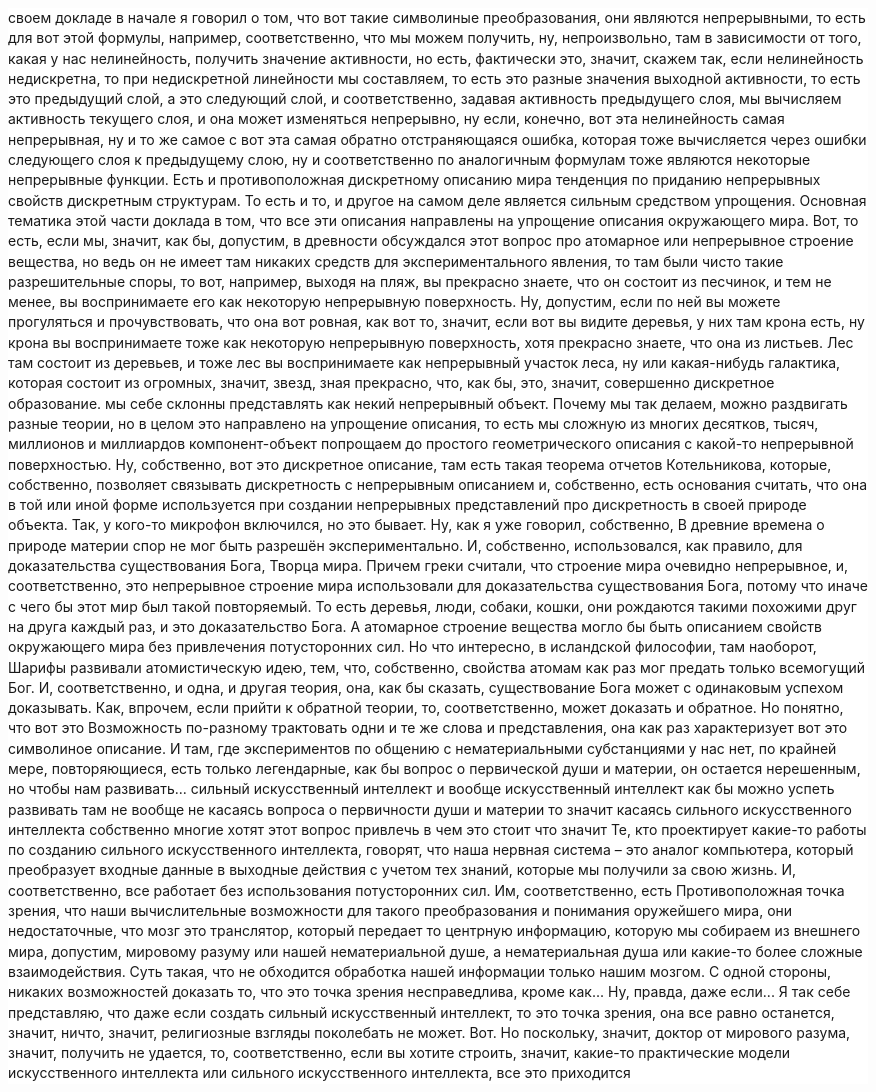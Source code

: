 своем докладе в начале я говорил о том, что вот такие символиные преобразования, они являются непрерывными, то есть для вот этой формулы, например, соответственно, что мы можем получить, ну, непроизвольно, там в зависимости от того, какая у нас нелинейность, получить значение активности, но есть, фактически это, значит, скажем так, если нелинейность недискретна, то при недискретной линейности мы составляем, то есть это разные значения выходной активности, то есть это предыдущий слой, а это следующий слой, и соответственно, задавая активность предыдущего слоя, мы вычисляем активность текущего слоя, и она может изменяться непрерывно, ну если, конечно, вот эта нелинейность самая непрерывная, ну и то же самое с вот эта самая обратно отстраняющаяся ошибка, которая тоже вычисляется через ошибки следующего слоя к предыдущему слою, ну и соответственно по аналогичным формулам тоже являются некоторые непрерывные функции. Есть и противоположная дискретному описанию мира тенденция по приданию непрерывных свойств дискретным структурам. То есть и то, и другое на самом деле является сильным средством упрощения. Основная тематика этой части доклада в том, что все эти описания направлены на упрощение описания окружающего мира. Вот, то есть, если мы, значит, как бы, допустим, в древности обсуждался этот вопрос про атомарное или непрерывное строение вещества, но ведь он не имеет там никаких средств для экспериментального явления, то там были чисто такие разрешительные споры, то вот, например, выходя на пляж, вы прекрасно знаете, что он состоит из песчинок, и тем не менее, вы воспринимаете его как некоторую непрерывную поверхность. Ну, допустим, если по ней вы можете прогуляться и прочувствовать, что она вот ровная, как вот то, значит, если вот вы видите деревья, у них там крона есть, ну крона вы воспринимаете тоже как некоторую непрерывную поверхность, хотя прекрасно знаете, что она из листьев. Лес там состоит из деревьев, и тоже лес вы воспринимаете как непрерывный участок леса, ну или какая-нибудь галактика, которая состоит из огромных, значит, звезд, зная прекрасно, что, как бы, это, значит, совершенно дискретное образование. мы себе склонны представлять как некий непрерывный объект. Почему мы так делаем, можно раздвигать разные теории, но в целом это направлено на упрощение описания, то есть мы сложную из многих десятков, тысяч, миллионов и миллиардов компонент-объект попрощаем до простого геометрического описания с какой-то непрерывной поверхностью. Ну, собственно, вот это дискретное описание, там есть такая теорема отчетов Котельникова, которые, собственно, позволяет связывать дискретность с непрерывным описанием и, собственно, есть основания считать, что она в той или иной форме используется при создании непрерывных представлений про дискретность в своей природе объекта. Так, у кого-то микрофон включился, но это бывает. Ну, как я уже говорил, собственно, В древние времена о природе материи спор не мог быть разрешён экспериментально. И, собственно, использовался, как правило, для доказательства существования Бога, Творца мира. Причем греки считали, что строение мира очевидно непрерывное, и, соответственно, это непрерывное строение мира использовали для доказательства существования Бога, потому что иначе с чего бы этот мир был такой повторяемый. То есть деревья, люди, собаки, кошки, они рождаются такими похожими друг на друга каждый раз, и это доказательство Бога. А атомарное строение вещества могло бы быть описанием свойств окружающего мира без привлечения потусторонних сил. Но что интересно, в исландской философии, там наоборот, Шарифы развивали атомистическую идею, тем, что, собственно, свойства атомам как раз мог предать только всемогущий Бог. И, соответственно, и одна, и другая теория, она, как бы сказать, существование Бога может с одинаковым успехом доказывать. Как, впрочем, если прийти к обратной теории, то, соответственно, может доказать и обратное. Но понятно, что вот это Возможность по-разному трактовать одни и те же слова и представления, она как раз характеризует вот это символиное описание. И там, где экспериментов по общению с нематериальными субстанциями у нас нет, по крайней мере, повторяющиеся, есть только легендарные, как бы вопрос о первической души и материи, он остается нерешенным, но чтобы нам развивать... сильный искусственный интеллект и вообще искусственный интеллект как бы можно успеть развивать там не вообще не касаясь вопроса о первичности души и материи то значит касаясь сильного искусственного интеллекта собственно многие хотят этот вопрос привлечь в чем это стоит что значит Те, кто проектирует какие-то работы по созданию сильного искусственного интеллекта, говорят, что наша нервная система – это аналог компьютера, который преобразует входные данные в выходные действия с учетом тех знаний, которые мы получили за свою жизнь. И, соответственно, все работает без использования потусторонних сил. Им, соответственно, есть Противоположная точка зрения, что наши вычислительные возможности для такого преобразования и понимания оружейшего мира, они недостаточные, что мозг это транслятор, который передает то центрную информацию, которую мы собираем из внешнего мира, допустим, мировому разуму или нашей нематериальной душе, а нематериальная душа или какие-то более сложные взаимодействия. Суть такая, что не обходится обработка нашей информации только нашим мозгом. С одной стороны, никаких возможностей доказать то, что это точка зрения несправедлива, кроме как... Ну, правда, даже если... Я так себе представляю, что даже если создать сильный искусственный интеллект, то это точка зрения, она все равно останется, значит, ничто, значит, религиозные взгляды поколебать не может. Вот. Но поскольку, значит, доктор от мирового разума, значит, получить не удается, то, соответственно, если вы хотите строить, значит, какие-то практические модели искусственного интеллекта или сильного искусственного интеллекта, все это приходится